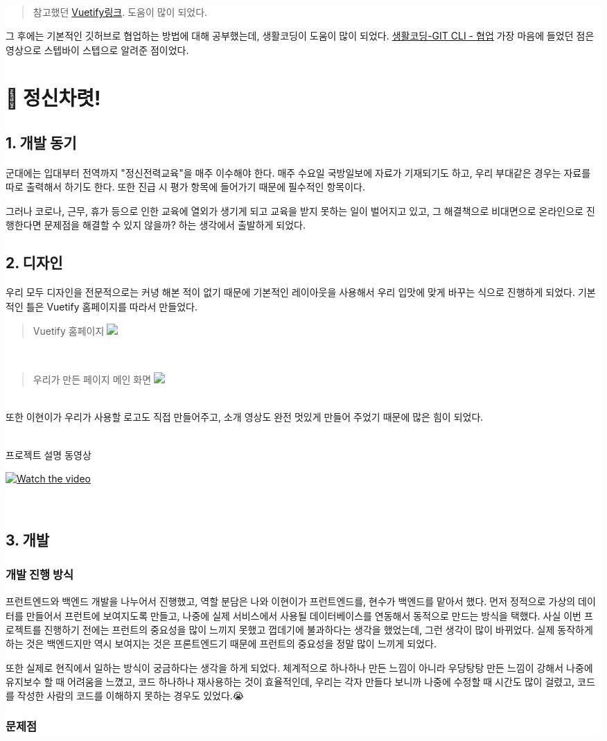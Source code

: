 > 참고했던 [Vuetify링크](https://vuetifyjs.com/en/). 도움이 많이 되었다.

그 후에는 기본적인 깃허브로 협업하는 방법에 대해 공부했는데, 생활코딩이 도움이 많이 되었다. 
[생활코딩-GIT CLI - 협업](https://opentutorials.org/course/3842)
가장 마음에 들었던 점은 영상으로 스텝바이 스텝으로 알려준 점이었다.



# 📌 정신차렷!

## 1. 개발 동기

군대에는 입대부터 전역까지 "정신전력교육"을 매주 이수해야 한다. 매주 수요일 국방일보에 자료가 기재되기도 하고, 우리 부대같은 경우는 자료를 따로 출력해서 하기도 한다. 또한 진급 시 평가 항목에 들어가기 때문에 필수적인 항목이다.

그러나 코로나, 근무, 휴가 등으로 인한 교육에 열외가 생기게 되고 교육을 받지 못하는 일이 벌어지고 있고, 그 해결책으로 비대면으로 온라인으로 진행한다면 문제점을 해결할 수 있지 않을까? 하는 생각에서 출발하게 되었다.

## 2. 디자인

우리 모두 디자인을 전문적으로는 커녕 해본 적이 없기 때문에 기본적인 레이아웃을 사용해서 우리 입맛에 맞게 바꾸는 식으로 진행하게 되었다. 기본적인 틀은 Vuetify 홈페이지를 따라서 만들었다.

> Vuetify 홈페이지
![](https://images.velog.io/images/n0wkim/post/3277dbfa-b4d6-4d75-a135-1e5eaba37f38/hack3.png)

<BR>

> 우리가 만든 페이지 메인 화면
![](https://images.velog.io/images/n0wkim/post/6ebb1485-2ea1-498f-ba3b-7f1d50574bb9/hack4.png)
<br>
또한 이현이가 우리가 사용할 로고도 직접 만들어주고, 소개 영상도 완전 멋있게 만들어 주었기 때문에 많은 힘이 되었다.
<br><br>

프로젝트 설명 동영상

[![Watch the video](https://img.youtube.com/vi/FrEMI7wRuGs/0.jpg)](https://www.youtube.com/watch?v=FrEMI7wRuGs&feature=youtu.be)

<br>


## 3. 개발

### 개발 진행 방식

프런트엔드와 백엔드 개발을 나누어서 진행했고, 역할 분담은 나와 이현이가 프런트엔드를, 현수가 백엔드를 맡아서 했다. 먼저 정적으로 가상의 데이터를 만들어서 프런트에 보여지도록 만들고, 나중에 실제 서비스에서 사용될 데이터베이스를 연동해서 동적으로 만드는 방식을 택했다. 사실 이번 프로젝트를 진행하기 전에는 프런트의 중요성을 많이 느끼지 못했고 껍데기에 불과하다는 생각을 했었는데, 그런 생각이 많이 바뀌었다. 실제 동작하게 하는 것은 백엔드지만 역시 보여지는 것은 프론트엔드기 때문에 프런트의 중요성을 정말 많이 느끼게 되었다.

또한 실제로 현직에서 일하는 방식이 궁금하다는 생각을 하게 되었다. 체계적으로 하나하나 만든 느낌이 아니라 우당탕탕 만든 느낌이 강해서 나중에 유지보수 할 때 어려움을 느꼈고, 코드 하나하나 재사용하는 것이 효율적인데, 우리는 각자 만들다 보니까 나중에 수정할 때 시간도 많이 걸렸고, 코드를 작성한 사람의 코드를 이해하지 못하는 경우도 있었다.😭

### 문제점
